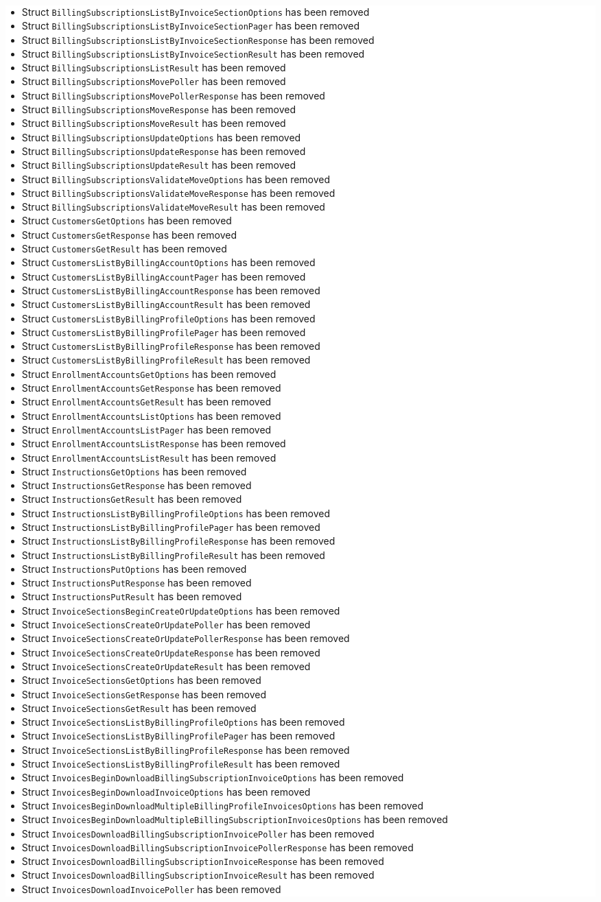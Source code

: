 - Struct `BillingSubscriptionsListByInvoiceSectionOptions` has been removed
- Struct `BillingSubscriptionsListByInvoiceSectionPager` has been removed
- Struct `BillingSubscriptionsListByInvoiceSectionResponse` has been removed
- Struct `BillingSubscriptionsListByInvoiceSectionResult` has been removed
- Struct `BillingSubscriptionsListResult` has been removed
- Struct `BillingSubscriptionsMovePoller` has been removed
- Struct `BillingSubscriptionsMovePollerResponse` has been removed
- Struct `BillingSubscriptionsMoveResponse` has been removed
- Struct `BillingSubscriptionsMoveResult` has been removed
- Struct `BillingSubscriptionsUpdateOptions` has been removed
- Struct `BillingSubscriptionsUpdateResponse` has been removed
- Struct `BillingSubscriptionsUpdateResult` has been removed
- Struct `BillingSubscriptionsValidateMoveOptions` has been removed
- Struct `BillingSubscriptionsValidateMoveResponse` has been removed
- Struct `BillingSubscriptionsValidateMoveResult` has been removed
- Struct `CustomersGetOptions` has been removed
- Struct `CustomersGetResponse` has been removed
- Struct `CustomersGetResult` has been removed
- Struct `CustomersListByBillingAccountOptions` has been removed
- Struct `CustomersListByBillingAccountPager` has been removed
- Struct `CustomersListByBillingAccountResponse` has been removed
- Struct `CustomersListByBillingAccountResult` has been removed
- Struct `CustomersListByBillingProfileOptions` has been removed
- Struct `CustomersListByBillingProfilePager` has been removed
- Struct `CustomersListByBillingProfileResponse` has been removed
- Struct `CustomersListByBillingProfileResult` has been removed
- Struct `EnrollmentAccountsGetOptions` has been removed
- Struct `EnrollmentAccountsGetResponse` has been removed
- Struct `EnrollmentAccountsGetResult` has been removed
- Struct `EnrollmentAccountsListOptions` has been removed
- Struct `EnrollmentAccountsListPager` has been removed
- Struct `EnrollmentAccountsListResponse` has been removed
- Struct `EnrollmentAccountsListResult` has been removed
- Struct `InstructionsGetOptions` has been removed
- Struct `InstructionsGetResponse` has been removed
- Struct `InstructionsGetResult` has been removed
- Struct `InstructionsListByBillingProfileOptions` has been removed
- Struct `InstructionsListByBillingProfilePager` has been removed
- Struct `InstructionsListByBillingProfileResponse` has been removed
- Struct `InstructionsListByBillingProfileResult` has been removed
- Struct `InstructionsPutOptions` has been removed
- Struct `InstructionsPutResponse` has been removed
- Struct `InstructionsPutResult` has been removed
- Struct `InvoiceSectionsBeginCreateOrUpdateOptions` has been removed
- Struct `InvoiceSectionsCreateOrUpdatePoller` has been removed
- Struct `InvoiceSectionsCreateOrUpdatePollerResponse` has been removed
- Struct `InvoiceSectionsCreateOrUpdateResponse` has been removed
- Struct `InvoiceSectionsCreateOrUpdateResult` has been removed
- Struct `InvoiceSectionsGetOptions` has been removed
- Struct `InvoiceSectionsGetResponse` has been removed
- Struct `InvoiceSectionsGetResult` has been removed
- Struct `InvoiceSectionsListByBillingProfileOptions` has been removed
- Struct `InvoiceSectionsListByBillingProfilePager` has been removed
- Struct `InvoiceSectionsListByBillingProfileResponse` has been removed
- Struct `InvoiceSectionsListByBillingProfileResult` has been removed
- Struct `InvoicesBeginDownloadBillingSubscriptionInvoiceOptions` has been removed
- Struct `InvoicesBeginDownloadInvoiceOptions` has been removed
- Struct `InvoicesBeginDownloadMultipleBillingProfileInvoicesOptions` has been removed
- Struct `InvoicesBeginDownloadMultipleBillingSubscriptionInvoicesOptions` has been removed
- Struct `InvoicesDownloadBillingSubscriptionInvoicePoller` has been removed
- Struct `InvoicesDownloadBillingSubscriptionInvoicePollerResponse` has been removed
- Struct `InvoicesDownloadBillingSubscriptionInvoiceResponse` has been removed
- Struct `InvoicesDownloadBillingSubscriptionInvoiceResult` has been removed
- Struct `InvoicesDownloadInvoicePoller` has been removed